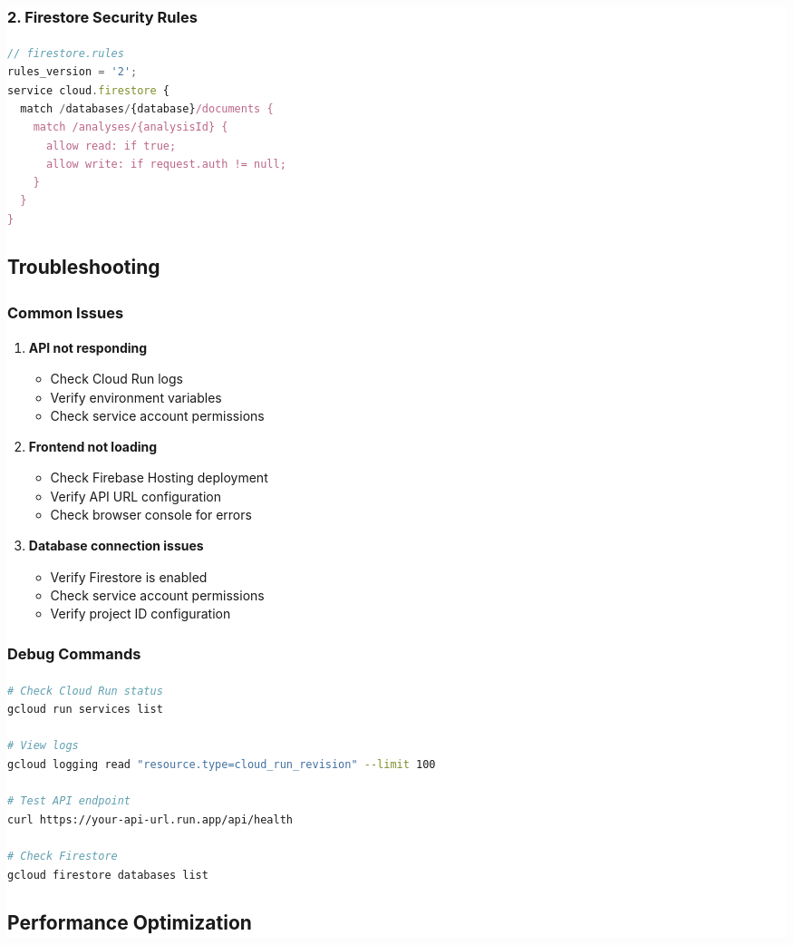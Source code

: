 ### 2. Firestore Security Rules

```javascript
// firestore.rules
rules_version = '2';
service cloud.firestore {
  match /databases/{database}/documents {
    match /analyses/{analysisId} {
      allow read: if true;
      allow write: if request.auth != null;
    }
  }
}
```

## Troubleshooting

### Common Issues

1. **API not responding**
   - Check Cloud Run logs
   - Verify environment variables
   - Check service account permissions

2. **Frontend not loading**
   - Check Firebase Hosting deployment
   - Verify API URL configuration
   - Check browser console for errors

3. **Database connection issues**
   - Verify Firestore is enabled
   - Check service account permissions
   - Verify project ID configuration

### Debug Commands

```bash
# Check Cloud Run status
gcloud run services list

# View logs
gcloud logging read "resource.type=cloud_run_revision" --limit 100

# Test API endpoint
curl https://your-api-url.run.app/api/health

# Check Firestore
gcloud firestore databases list
```

## Performance Optimization
